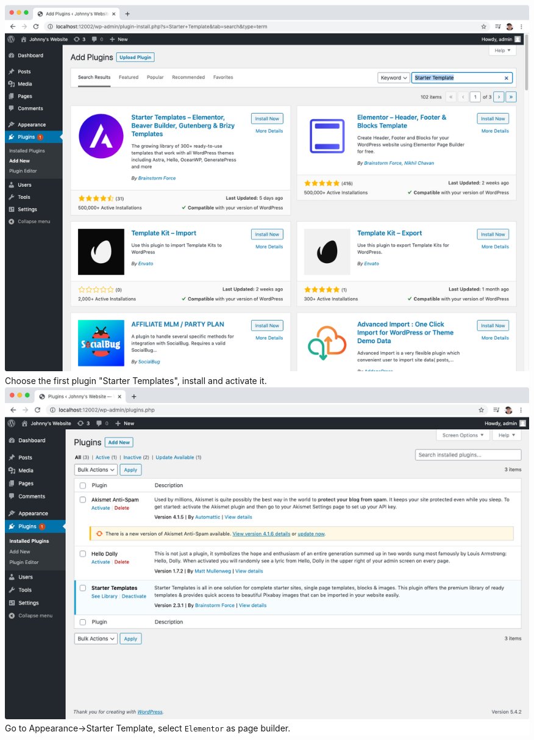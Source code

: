 ![image](/assets/images/wordpress/8201/plugins-search.png)
Choose the first plugin "Starter Templates", install and activate it.
![image](/assets/images/wordpress/8201/plugin-install-activate.png)
Go to Appearance->Starter Template, select `Elementor` as page builder.